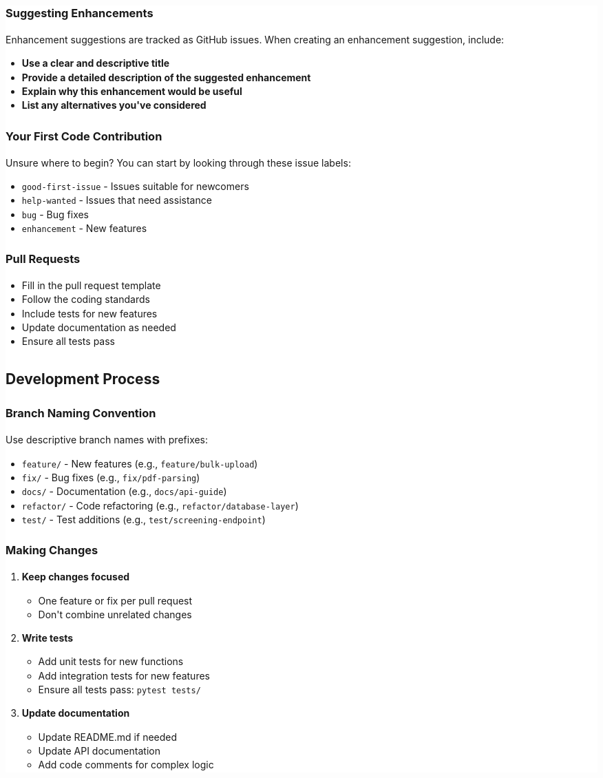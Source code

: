 ### Suggesting Enhancements

Enhancement suggestions are tracked as GitHub issues. When creating an enhancement suggestion, include:

- **Use a clear and descriptive title**
- **Provide a detailed description of the suggested enhancement**
- **Explain why this enhancement would be useful**
- **List any alternatives you've considered**

### Your First Code Contribution

Unsure where to begin? You can start by looking through these issue labels:

- `good-first-issue` - Issues suitable for newcomers
- `help-wanted` - Issues that need assistance
- `bug` - Bug fixes
- `enhancement` - New features

### Pull Requests

- Fill in the pull request template
- Follow the coding standards
- Include tests for new features
- Update documentation as needed
- Ensure all tests pass

## Development Process

### Branch Naming Convention

Use descriptive branch names with prefixes:

- `feature/` - New features (e.g., `feature/bulk-upload`)
- `fix/` - Bug fixes (e.g., `fix/pdf-parsing`)
- `docs/` - Documentation (e.g., `docs/api-guide`)
- `refactor/` - Code refactoring (e.g., `refactor/database-layer`)
- `test/` - Test additions (e.g., `test/screening-endpoint`)

### Making Changes

1. **Keep changes focused**
   - One feature or fix per pull request
   - Don't combine unrelated changes

2. **Write tests**
   - Add unit tests for new functions
   - Add integration tests for new features
   - Ensure all tests pass: `pytest tests/`

3. **Update documentation**
   - Update README.md if needed
   - Update API documentation
   - Add code comments for complex logic
